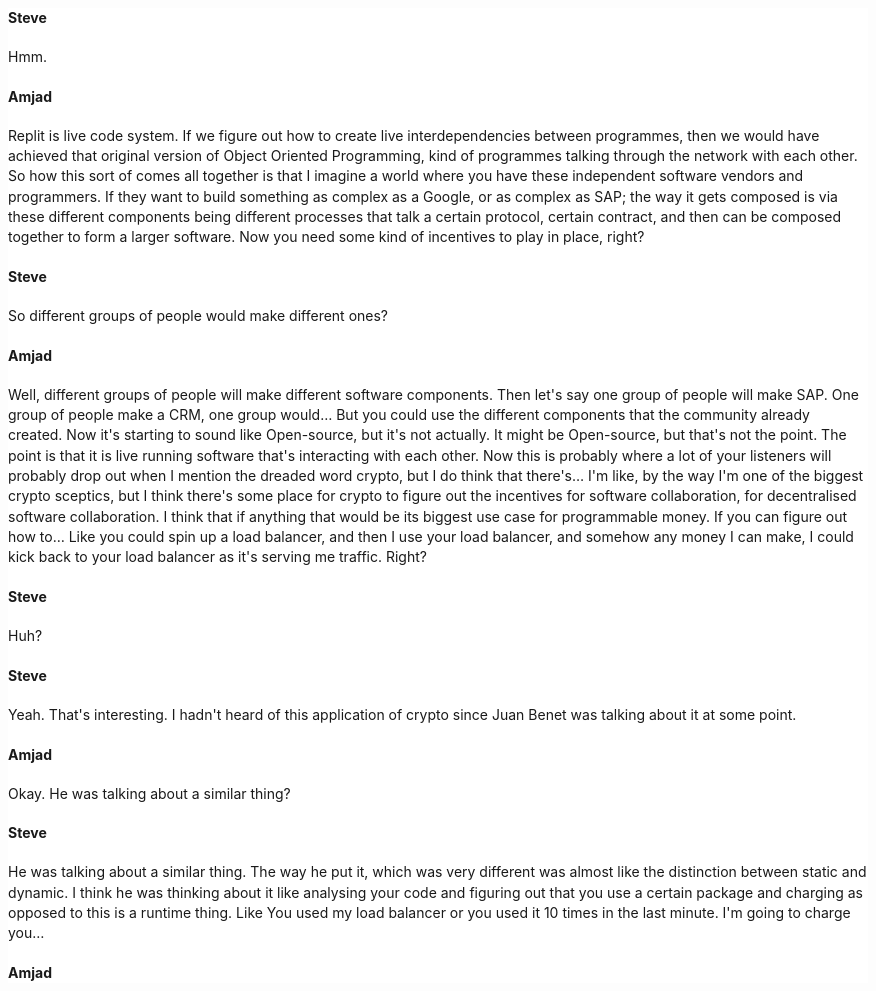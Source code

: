 #### Steve

Hmm.

#### Amjad

Replit is live code system. If we figure out how to create live interdependencies between programmes, then we would have achieved that original version of Object Oriented Programming, kind of programmes talking through the network with each other. So how this sort of comes all together is that I imagine a world where you have these independent software vendors and programmers. If they want to build something as complex as a Google, or as complex as SAP; the way it gets composed is via these different components being different processes that talk a certain protocol, certain contract, and then can be composed together to form a larger software. Now you need some kind of incentives to play in place, right?

#### Steve

So different groups of people would make different ones?

#### Amjad

Well, different groups of people will make different software components. Then let's say one group of people will make SAP. One group of people make a CRM, one group would… But you could use the different components that the community already created. Now it's starting to sound like Open-source, but it's not actually. It might be Open-source, but that's not the point. The point is that it is live running software that's interacting with each other. Now this is probably where a lot of your listeners will probably drop out when I mention the dreaded word crypto, but I do think that there's… I'm like, by the way I'm one of the biggest crypto sceptics, but I think there's some place for crypto to figure out the incentives for software collaboration, for decentralised software collaboration. I think that if anything that would be its biggest use case for programmable money. If you can figure out how to… Like you could spin up a load balancer, and then I use your load balancer, and somehow any money I can make, I could kick back to your load balancer as it's serving me traffic. Right?

#### Steve

Huh?

#### Steve

Yeah. That's interesting. I hadn't heard of this application of crypto since Juan Benet was talking about it at some point.

#### Amjad

Okay. He was talking about a similar thing?

#### Steve

He was talking about a similar thing. The way he put it, which was very different was almost like the distinction between static and dynamic. I think he was thinking about it like analysing your code and figuring out that you use a certain package and charging as opposed to this is a runtime thing. Like You used my load balancer or you used it 10 times in the last minute. I'm going to charge you…

#### Amjad
